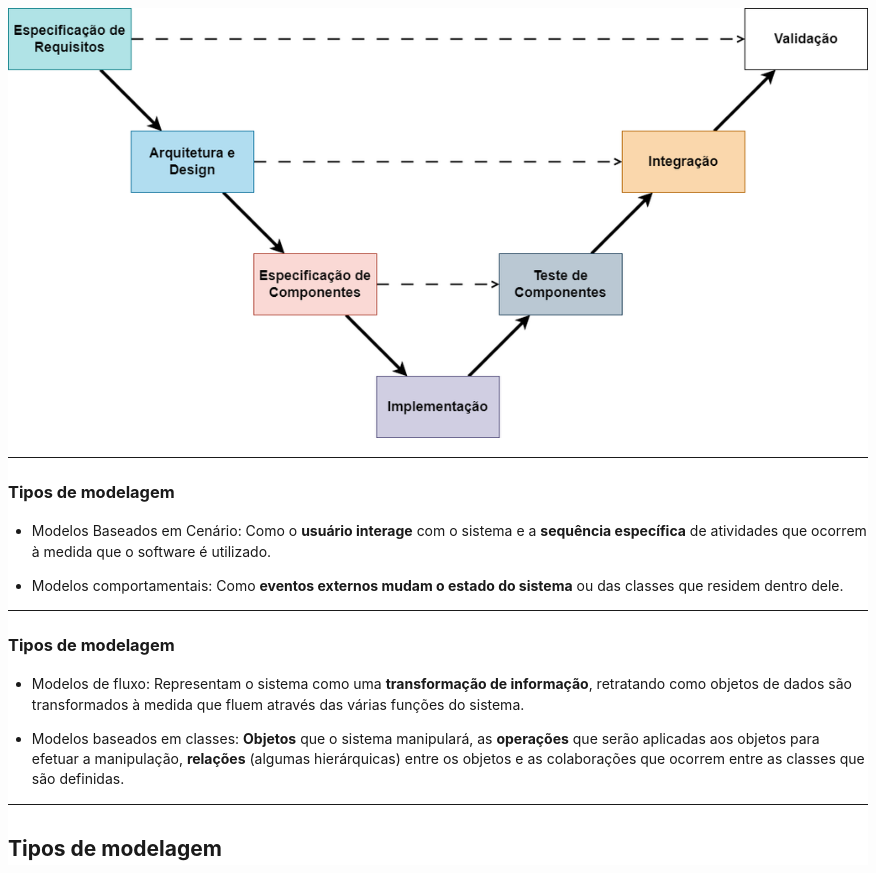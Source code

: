 ![width:900px](_img/Waterfall-v-model.drawio.png)

---
### Tipos de modelagem
* Modelos Baseados em Cenário: 
Como o **usuário interage** com o sistema e a **sequência específica** de atividades que ocorrem à medida que o software é utilizado. 

* Modelos comportamentais: 
Como **eventos externos mudam o estado do sistema** ou das classes que residem dentro dele. 


---
### Tipos de modelagem

* Modelos de fluxo: 
Representam o sistema como uma **transformação de informação**, retratando como objetos de dados são transformados à medida que fluem através das várias funções do sistema.

* Modelos baseados em classes: 
**Objetos** que o sistema manipulará, as **operações** que serão aplicadas aos objetos para efetuar a manipulação, **relações** (algumas hierárquicas) entre os objetos e as colaborações que ocorrem entre as classes que são definidas. 

---
## Tipos de modelagem